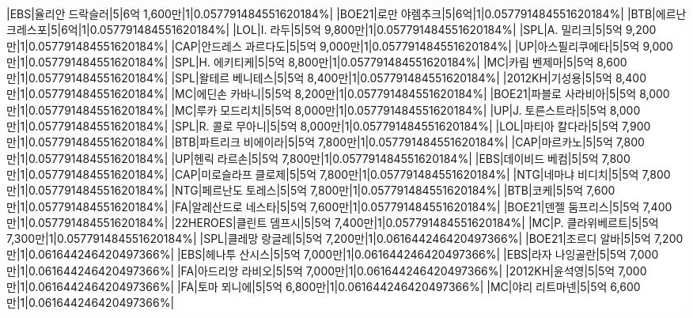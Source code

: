 |EBS|율리안 드락슬러|5|6억 1,600만|1|0.057791484551620184%|
|BOE21|로만 야렘추크|5|6억|1|0.057791484551620184%|
|BTB|에르난 크레스포|5|6억|1|0.057791484551620184%|
|LOL|I. 라두|5|5억 9,800만|1|0.057791484551620184%|
|SPL|A. 밀리크|5|5억 9,200만|1|0.057791484551620184%|
|CAP|안드레스 과르다도|5|5억 9,000만|1|0.057791484551620184%|
|UP|아스필리쿠에타|5|5억 9,000만|1|0.057791484551620184%|
|SPL|H. 에키티케|5|5억 8,800만|1|0.057791484551620184%|
|MC|카림 벤제마|5|5억 8,600만|1|0.057791484551620184%|
|SPL|왈테르 베니테스|5|5억 8,400만|1|0.057791484551620184%|
|2012KH|기성용|5|5억 8,400만|1|0.057791484551620184%|
|MC|에딘손 카바니|5|5억 8,200만|1|0.057791484551620184%|
|BOE21|파블로 사라비아|5|5억 8,000만|1|0.057791484551620184%|
|MC|루카 모드리치|5|5억 8,000만|1|0.057791484551620184%|
|UP|J. 토른스트라|5|5억 8,000만|1|0.057791484551620184%|
|SPL|R. 콜로 무아니|5|5억 8,000만|1|0.057791484551620184%|
|LOL|마티아 칼다라|5|5억 7,900만|1|0.057791484551620184%|
|BTB|파트리크 비에이라|5|5억 7,800만|1|0.057791484551620184%|
|CAP|마르카노|5|5억 7,800만|1|0.057791484551620184%|
|UP|헨릭 라르손|5|5억 7,800만|1|0.057791484551620184%|
|EBS|데이비드 베컴|5|5억 7,800만|1|0.057791484551620184%|
|CAP|미로슬라프 클로제|5|5억 7,800만|1|0.057791484551620184%|
|NTG|네마냐 비디치|5|5억 7,800만|1|0.057791484551620184%|
|NTG|페르난도 토레스|5|5억 7,800만|1|0.057791484551620184%|
|BTB|코케|5|5억 7,600만|1|0.057791484551620184%|
|FA|알레산드로 네스타|5|5억 7,600만|1|0.057791484551620184%|
|BOE21|덴젤 둠프리스|5|5억 7,400만|1|0.057791484551620184%|
|22HEROES|클린트 뎀프시|5|5억 7,400만|1|0.057791484551620184%|
|MC|P. 클라위베르트|5|5억 7,300만|1|0.057791484551620184%|
|SPL|클레망 랑글레|5|5억 7,200만|1|0.061644246420497366%|
|BOE21|조르디 알바|5|5억 7,200만|1|0.061644246420497366%|
|EBS|헤나투 산시스|5|5억 7,000만|1|0.061644246420497366%|
|EBS|라자 나잉골란|5|5억 7,000만|1|0.061644246420497366%|
|FA|아드리앙 라비오|5|5억 7,000만|1|0.061644246420497366%|
|2012KH|윤석영|5|5억 7,000만|1|0.061644246420497366%|
|FA|토마 뫼니에|5|5억 6,800만|1|0.061644246420497366%|
|MC|야리 리트마넨|5|5억 6,600만|1|0.061644246420497366%|